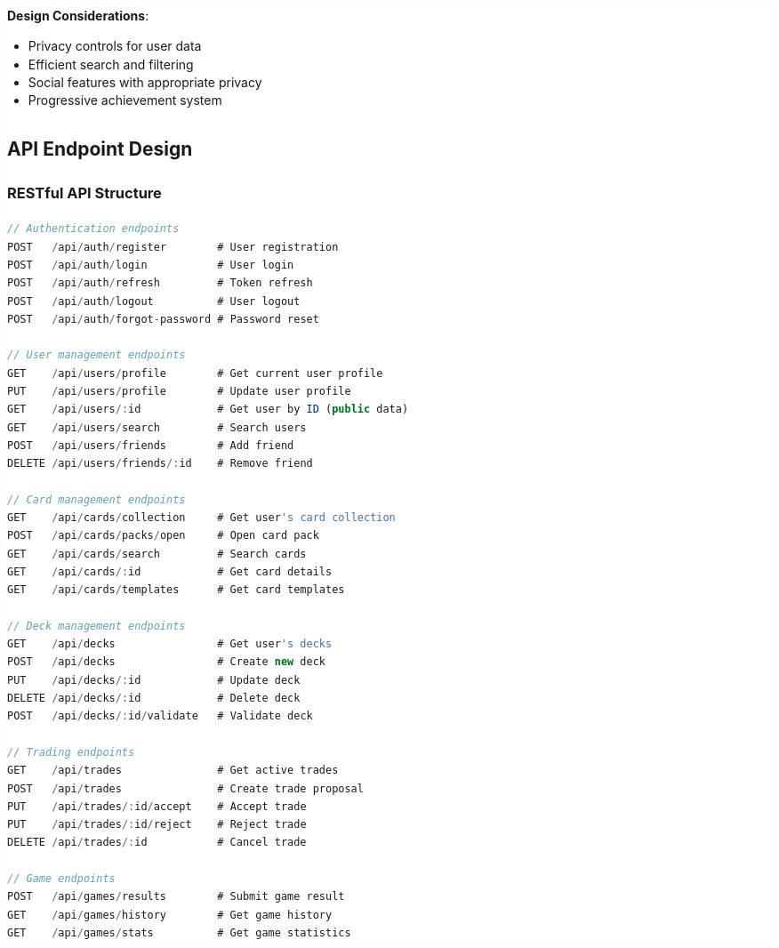 **Design Considerations**:
- Privacy controls for user data
- Efficient search and filtering
- Social features with appropriate privacy
- Progressive achievement system

## API Endpoint Design

### RESTful API Structure

```typescript
// Authentication endpoints
POST   /api/auth/register        # User registration
POST   /api/auth/login           # User login
POST   /api/auth/refresh         # Token refresh
POST   /api/auth/logout          # User logout
POST   /api/auth/forgot-password # Password reset

// User management endpoints
GET    /api/users/profile        # Get current user profile
PUT    /api/users/profile        # Update user profile
GET    /api/users/:id            # Get user by ID (public data)
GET    /api/users/search         # Search users
POST   /api/users/friends        # Add friend
DELETE /api/users/friends/:id    # Remove friend

// Card management endpoints
GET    /api/cards/collection     # Get user's card collection
POST   /api/cards/packs/open     # Open card pack
GET    /api/cards/search         # Search cards
GET    /api/cards/:id            # Get card details
GET    /api/cards/templates      # Get card templates

// Deck management endpoints
GET    /api/decks                # Get user's decks
POST   /api/decks                # Create new deck
PUT    /api/decks/:id            # Update deck
DELETE /api/decks/:id            # Delete deck
POST   /api/decks/:id/validate   # Validate deck

// Trading endpoints
GET    /api/trades               # Get active trades
POST   /api/trades               # Create trade proposal
PUT    /api/trades/:id/accept    # Accept trade
PUT    /api/trades/:id/reject    # Reject trade
DELETE /api/trades/:id           # Cancel trade

// Game endpoints
POST   /api/games/results        # Submit game result
GET    /api/games/history        # Get game history
GET    /api/games/stats          # Get game statistics
```
